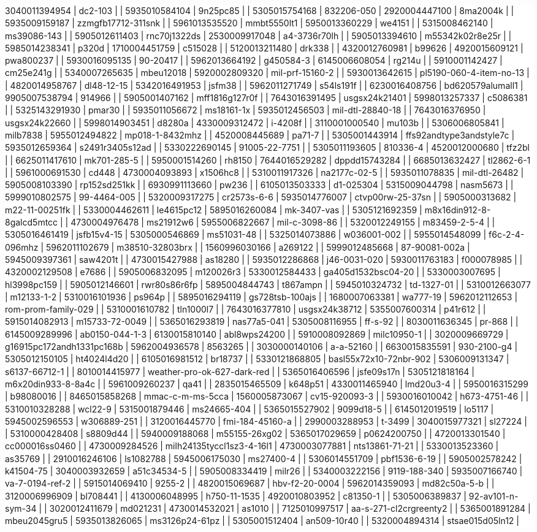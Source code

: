 3040011394954 | dc2-103 |  | 5935010584104 | 9n25pc85 |  | 5305015754168 | 832206-050 | 
2920004447100 | 8ma2004k |  | 5935009159187 | zzmgfb17712-311snk |  | 5961013535520 | mmbt5550lt1 | 
5950013360229 | we4151 |  | 5315008462140 | ms39086-143 |  | 5905012611403 | rnc70j1322ds | 
2530009917048 | a4-3736r70lh |  | 5905013394610 | m55342k02r8e25r |  | 5985014238341 | p320d | 
1710004451759 | c515028 |  | 5120013211480 | drk338 |  | 4320012760981 | b99626 | 
4920015609121 | pwa800237 |  | 5930016095135 | 90-20417 |  | 5962013664192 | g450584-3 | 
6145006608054 | rg214u |  | 5910001142427 | cm25e241g |  | 5340007265635 | mbeu12018 | 
5920002809320 | mil-prf-15160-2 |  | 5930013642615 | pl5190-060-4-item-no-13 |  | 4820014958767 | dl48-12-15 | 
5342016491953 | jsfm38 |  | 5962011271749 | s54ls191f |  | 6230016408756 | bd620579alumall1 | 
9905007538794 | 914966 |  | 5905001407162 | mff1816g127r0f |  | 7643016391495 | usgsx24k21401 | 
5998013257337 | c5086381 |  | 5325143291930 | pmar30 |  | 5935011056672 | ms18161-1x | 
5935012456503 | mil-dtl-28840-18 |  | 7643016376950 | usgsx24k22660 |  | 5998014903451 | d8280a | 
4330009312472 | i-4208f |  | 3110001000540 | mu103b |  | 5306006805841 | milb7838 | 
5955012494822 | mp018-1-8432mhz |  | 4520008445689 | pa71-7 |  | 5305001443914 | ffs92andtype3andstyle7c | 
5935012659364 | s2491r3405s12ad |  | 5330222690145 | 91005-22-7751 |  | 5305011193605 | 810336-4 | 
4520012000680 | tfz2bl |  | 6625011417610 | mk701-285-5 |  | 5950001514260 | rh8150 | 
7644016529282 | dppdd15743284 |  | 6685013632427 | tl2862-6-1 |  | 5961000691530 | cd448 | 
4730004093893 | x1506hc8 |  | 5310011917326 | na2177c-02-5 |  | 5935011078835 | mil-dtl-26482 | 
5905008103390 | rp152sd251kk |  | 6930991113660 | pw236 |  | 6105013503333 | d1-025304 | 
5315009044798 | nasm5673 |  | 5999010802575 | 99-4464-005 |  | 5320009317275 | cr2573s-6-6 | 
5935014776007 | ctvp00rw-25-37sn |  | 5905000313682 | m22-11-00251fk |  | 5330004462611 | le4615pc12 | 
5895016260084 | mk-3407-vas |  | 5305121692359 | m8x16din912-8-8galcd5mtcc |  | 4730004976478 | ms21912w6 | 
5955006822667 | mil-c-3098-86 |  | 5320012249155 | m83459-2-5-4 |  | 5305016461419 | jsfb15v4-15 | 
5305000546869 | ms51031-48 |  | 5325014073886 | w036001-002 |  | 5955014548099 | f6c-2-4-096mhz | 
5962011102679 | m38510-32803brx |  | 1560996030166 | a269122 |  | 5999012485668 | 87-90081-002a | 
5945009397361 | saw4201t |  | 4730015427988 | as18280 |  | 5935012286868 | j46-0031-020 | 
5930011763183 | f000078985 |  | 4320002129508 | e7686 |  | 5905006832095 | m120026r3 | 
5330012584433 | ga405d1532bsc04-20 |  | 5330003007695 | hl3998pc159 |  | 5905012146601 | rwr80s86r6fp | 
5895004844743 | t867ampn |  | 5945010324732 | td-1327-01 |  | 5310012663077 | m12133-1-2 | 
5310016101936 | ps964p |  | 5895016294119 | gs728tsb-100ajs |  | 1680007063381 | wa777-19 | 
5962012112653 | rom-prom-family-029 |  | 5310001610782 | tln1000l7 |  | 7643016377810 | usgsx24k38712 | 
5355007600314 | p41r612 |  | 5915014082913 | m15733-72-0049 |  | 5365016293819 | nas77a5-041 | 
5305008116955 | ff-s-92 |  | 8030011636345 | pr-868 |  | 6145009289996 | ab0150-044-1-3 | 
6130015810140 | abl8wps24200 |  | 5910008092869 | milc10950-1 |  | 3020009669729 | g16915pc172andh1331pc168b | 
5962004936578 | 8563265 |  | 3030000140106 | a-a-52160 |  | 6630015835591 | 930-2100-g4 | 
5305012150105 | ht4024l4d20 |  | 6105016981512 | br18737 |  | 5330121868805 | basl55x72x10-72nbr-902 | 
5306009131347 | s6137-66712-1 |  | 8010014415977 | weather-pro-ok-627-dark-red |  | 5365016406596 | jsfe09s17n | 
5305121818164 | m6x20din933-8-8a4c |  | 5961009260237 | qa41 |  | 2835015465509 | k648p51 | 
4330011465940 | lmd20u3-4 |  | 5950016315299 | b98080016 |  | 8465015858268 | mmac-c-m-ms-5cca | 
1560005873067 | cv15-920093-3 |  | 5930016010042 | h673-4751-46 |  | 5310010328288 | wcl22-9 | 
5315001879446 | ms24665-404 |  | 5365015527902 | 9099d18-5 |  | 6145012019519 | lo5117 | 
5945002596553 | w306889-251 |  | 3120016445770 | fmi-184-45160-a |  | 2990003288953 | t-3499 | 
3040015977321 | sl27224 |  | 5310000428408 | s8809d44 |  | 5940009188068 | m55155-26xg02 | 
5365017029659 | p0624200750 |  | 4720013301540 | cc000016ss0460 |  | 4730009284526 | milh24135tyccl1sz3-4-16l1 | 
4730003077881 | nts13861-71-21 |  | 5330013523360 | as35769 |  | 2910016246106 | ls1082788 | 
5945006175030 | ms27400-4 |  | 5306014551709 | pbf1536-6-19 |  | 5905002578242 | k41504-75 | 
3040003932659 | a51c34534-5 |  | 5905008334419 | milr26 |  | 5340003222156 | 9119-188-340 | 
5935007166740 | va-7-0194-ref-2 |  | 5915014069410 | 9255-2 |  | 4820015069687 | hbv-f2-20-0004 | 
5962014359093 | md82c50a-5-b |  | 3120006996909 | bl708441 |  | 4130006048995 | h750-11-1535 | 
4920010803952 | c81350-1 |  | 5305006389837 | 92-av101-n-sym-34 |  | 3020012411679 | md021231 | 
4730014532021 | as1010 |  | 7125010997517 | aa-s-271-cl2crgreenty2 |  | 5365001891284 | mbeu2045gru5 | 
5935013826065 | ms3126p24-61pz |  | 5305001512404 | an509-10r40 |  | 5320004894314 | stsae015d05ln12 | 